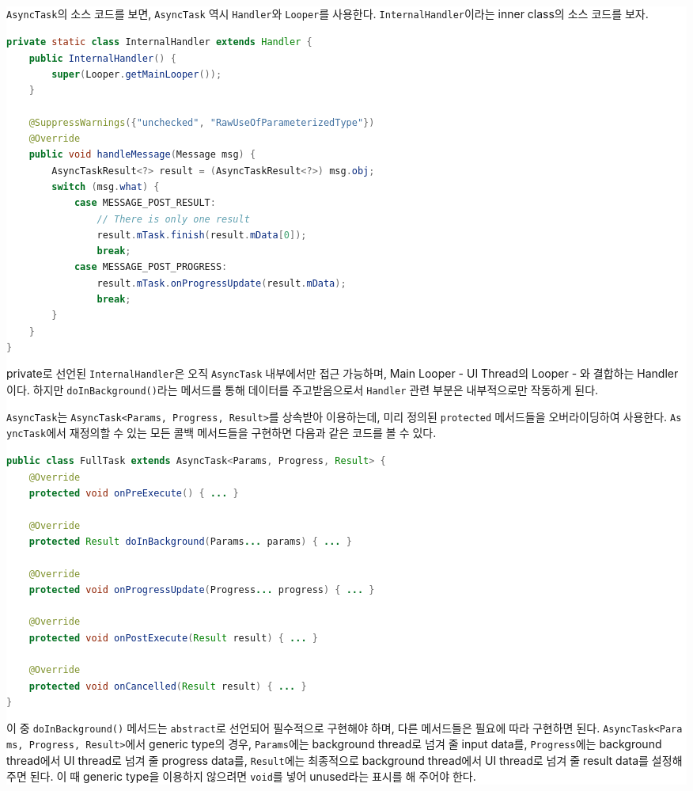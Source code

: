`AsyncTask`의 소스 코드를 보면, `AsyncTask` 역시 `Handler`와 `Looper`를 사용한다. `InternalHandler`이라는 inner class의 소스 코드를 보자.

```java
private static class InternalHandler extends Handler {
    public InternalHandler() {
        super(Looper.getMainLooper());
    }

    @SuppressWarnings({"unchecked", "RawUseOfParameterizedType"})
    @Override
    public void handleMessage(Message msg) {
        AsyncTaskResult<?> result = (AsyncTaskResult<?>) msg.obj;
        switch (msg.what) {
            case MESSAGE_POST_RESULT:
                // There is only one result
                result.mTask.finish(result.mData[0]);
                break;
            case MESSAGE_POST_PROGRESS:
                result.mTask.onProgressUpdate(result.mData);
                break;
        }
    }
}
```

private로 선언된 `InternalHandler`은 오직 `AsyncTask` 내부에서만 접근 가능하며, Main Looper - UI Thread의 Looper - 와 결합하는 Handler이다. 하지만 `doInBackground()`라는 메서드를 통해 데이터를 주고받음으로서 `Handler` 관련 부분은 내부적으로만 작동하게 된다.

`AsyncTask`는 `AsyncTask<Params, Progress, Result>`를 상속받아 이용하는데, 미리 정의된 `protected` 메서드들을 오버라이딩하여 사용한다. `AsyncTask`에서 재정의할 수 있는 모든 콜백 메서드들을 구현하면 다음과 같은 코드를 볼 수 있다.

```java
public class FullTask extends AsyncTask<Params, Progress, Result> {
    @Override
	protected void onPreExecute() { ... }
	
	@Override
	protected Result doInBackground(Params... params) { ... }
	
	@Override
	protected void onProgressUpdate(Progress... progress) { ... }
	
	@Override
	protected void onPostExecute(Result result) { ... }
	
	@Override
	protected void onCancelled(Result result) { ... } 
}
```

이 중 `doInBackground()` 메서드는 `abstract`로 선언되어 필수적으로 구현해야 하며, 다른 메서드들은 필요에 따라 구현하면 된다. `AsyncTask<Params, Progress, Result>`에서 generic type의 경우, `Params`에는 background thread로 넘겨 줄 input data를, `Progress`에는 background thread에서 UI thread로 넘겨 줄 progress data를, `Result`에는 최종적으로 background thread에서 UI thread로 넘겨 줄 result data를 설정해 주면 된다. 이 때 generic type을 이용하지 않으려면 `void`를 넣어 unused라는 표시를 해 주어야 한다.
